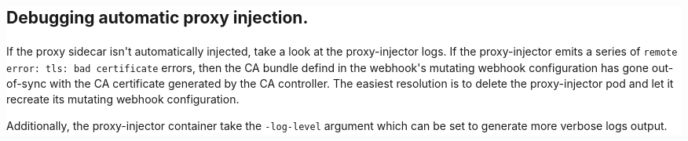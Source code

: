 ## Debugging automatic proxy injection.

If the proxy sidecar isn't automatically injected, take a look at the
proxy-injector logs. If the proxy-injector emits a series of `remote error:
tls: bad certificate` errors, then the CA bundle defind in the webhook's
mutating webhook configuration has gone out-of-sync with the CA certificate
generated by the CA controller. The easiest resolution is to delete the
proxy-injector pod and let it recreate its mutating webhook configuration.

Additionally, the proxy-injector container take the `-log-level` argument which
can be set to generate more verbose logs output.

